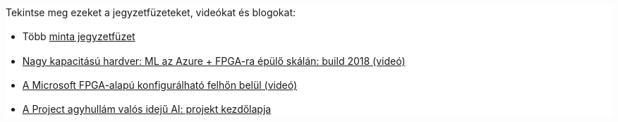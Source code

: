 Tekintse meg ezeket a jegyzetfüzeteket, videókat és blogokat:

+ Több [minta jegyzetfüzet](https://aka.ms/aml-accel-models-notebooks)

+ [Nagy kapacitású hardver: ML az Azure + FPGA-ra épülő skálán: build 2018 (videó)](https://channel9.msdn.com/events/Build/2018/BRK3202)

+ [A Microsoft FPGA-alapú konfigurálható felhőn belül (videó)](https://channel9.msdn.com/Events/Build/2017/B8063)

+ [A Project agyhullám valós idejű AI: projekt kezdőlapja](https://www.microsoft.com/research/project/project-brainwave/)
